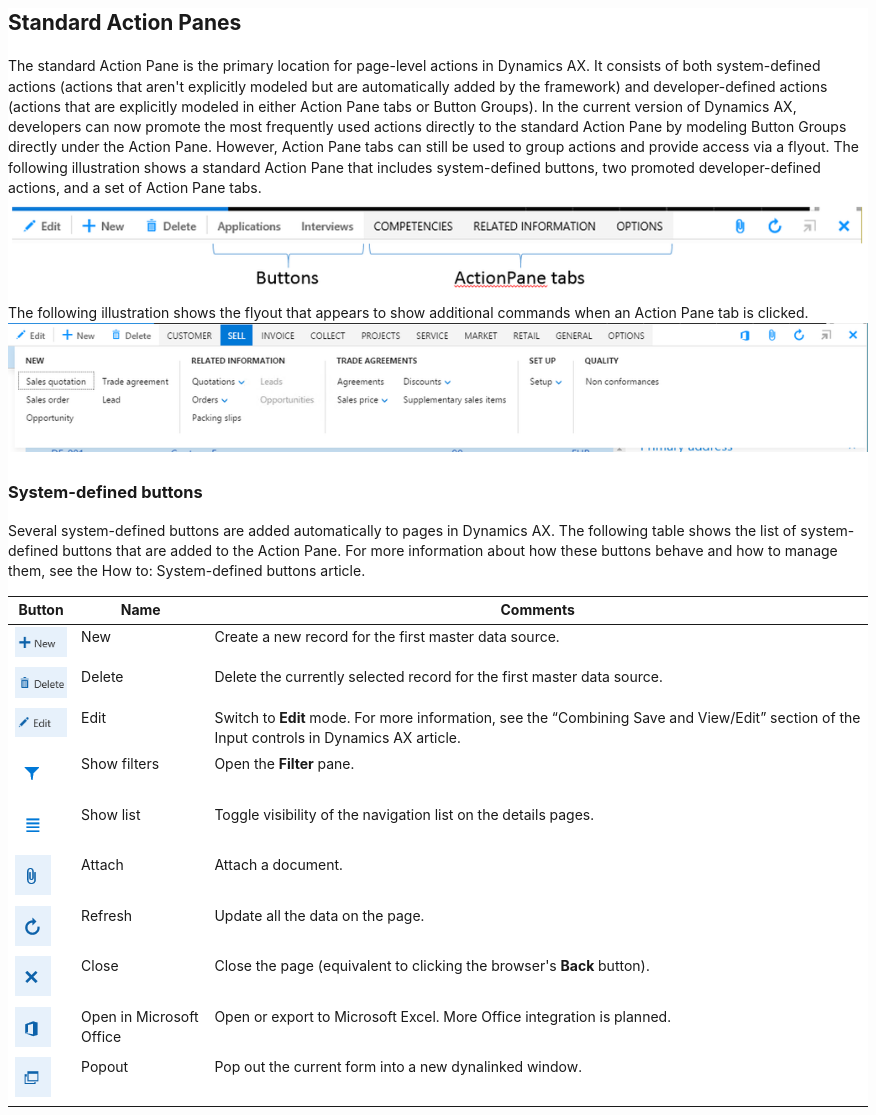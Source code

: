 ## Standard Action Panes
The standard Action Pane is the primary location for page-level actions in Dynamics AX. It consists of both system-defined actions (actions that aren't explicitly modeled but are automatically added by the framework) and developer-defined actions (actions that are explicitly modeled in either Action Pane tabs or Button Groups). In the current version of Dynamics AX, developers can now promote the most frequently used actions directly to the standard Action Pane by modeling Button Groups directly under the Action Pane. However, Action Pane tabs can still be used to group actions and provide access via a flyout. The following illustration shows a standard Action Pane that includes system-defined buttons, two promoted developer-defined actions, and a set of Action Pane tabs. [![1\_Control](./media/1_control.png)](./media/1_control.png) The following illustration shows the flyout that appears to show additional commands when an Action Pane tab is clicked. [![Control\_2](./media/control_2.png)](./media/control_2.png)

### System-defined buttons

Several system-defined buttons are added automatically to pages in Dynamics AX. The following table shows the list of system-defined buttons that are added to the Action Pane. For more information about how these buttons behave and how to manage them, see the How to: System-defined buttons article.

| Button                                                                                                                                                              | Name                     | Comments                                                                                                                                    |
|---------------------------------------------------------------------------------------------------------------------------------------------------------------------|--------------------------|---------------------------------------------------------------------------------------------------------------------------------------------|
| [![newButton](./media/newbutton.png)](./media/newbutton.png)​           | New                      | Create a new record for the first master data source.                                                                                       |
| [![deleteButton](./media/deletebutton.png)](./media/deletebutton.png)   | Delete                   | Delete the currently selected record for the first master data source.                                                                      |
| [![editButton](./media/editbutton.png)](./media/editbutton.png)         | Edit                     | Switch to **Edit** mode. For more information, see the “Combining Save and View/Edit” section of the Input controls in Dynamics AX article. |
| [![filterButton](./media/filterbutton.png)](./media/filterbutton.png)   | Show filters             | Open the **Filter** pane.                                                                                                                   |
| [![listButton](./media/listbutton.png)](./media/listbutton.png)         | Show list                | Toggle visibility of the navigation list on the details pages.                                                                              |
| [![attachButton](./media/attachbutton.png)](./media/attachbutton.png)   | Attach                   | Attach a document.                                                                                                                          |
| [![attachButton](./media/refreshbutton.png)](./media/refreshbutton.png) | Refresh                  | Update all the data on the page.                                                                                                            |
| [![closeButton](./media/closebutton.png)](./media/closebutton.png)      | Close                    | Close the page (equivalent to clicking the browser's **Back** button).                                                                      |
| [![officeButton](./media/officebutton.png)](./media/officebutton.png)   | Open in Microsoft Office | Open or export to Microsoft Excel. More Office integration is planned.                                                                      |
| [![popoutButton](./media/popoutbutton.png)](./media/popoutbutton.png)   | Popout                   | Pop out the current form into a new dynalinked window.                                                                                      |
